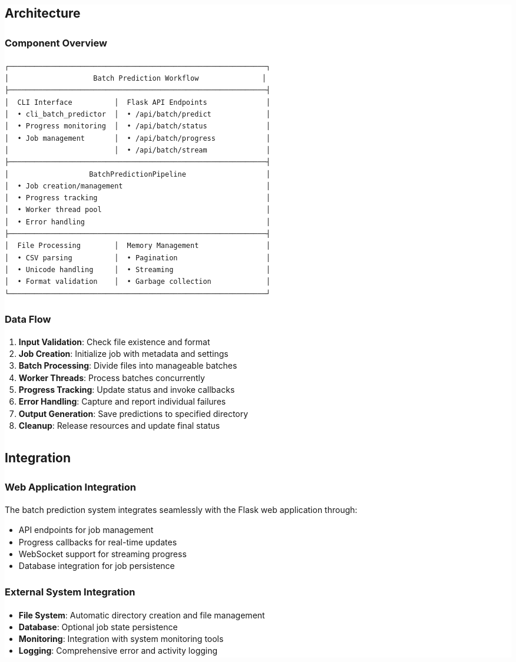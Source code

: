 ## Architecture

### Component Overview

```
┌─────────────────────────────────────────────────────────────┐
│                    Batch Prediction Workflow               │
├─────────────────────────────────────────────────────────────┤
│  CLI Interface          │  Flask API Endpoints              │
│  • cli_batch_predictor  │  • /api/batch/predict             │
│  • Progress monitoring  │  • /api/batch/status              │
│  • Job management       │  • /api/batch/progress            │
│                         │  • /api/batch/stream              │
├─────────────────────────────────────────────────────────────┤
│                   BatchPredictionPipeline                   │
│  • Job creation/management                                  │
│  • Progress tracking                                        │
│  • Worker thread pool                                       │
│  • Error handling                                           │
├─────────────────────────────────────────────────────────────┤
│  File Processing        │  Memory Management                │
│  • CSV parsing          │  • Pagination                     │
│  • Unicode handling     │  • Streaming                      │
│  • Format validation    │  • Garbage collection             │
└─────────────────────────────────────────────────────────────┘
```

### Data Flow

1. **Input Validation**: Check file existence and format
2. **Job Creation**: Initialize job with metadata and settings
3. **Batch Processing**: Divide files into manageable batches
4. **Worker Threads**: Process batches concurrently
5. **Progress Tracking**: Update status and invoke callbacks
6. **Error Handling**: Capture and report individual failures
7. **Output Generation**: Save predictions to specified directory
8. **Cleanup**: Release resources and update final status

## Integration

### Web Application Integration
The batch prediction system integrates seamlessly with the Flask web application through:
- API endpoints for job management
- Progress callbacks for real-time updates
- WebSocket support for streaming progress
- Database integration for job persistence

### External System Integration
- **File System**: Automatic directory creation and file management
- **Database**: Optional job state persistence
- **Monitoring**: Integration with system monitoring tools
- **Logging**: Comprehensive error and activity logging
